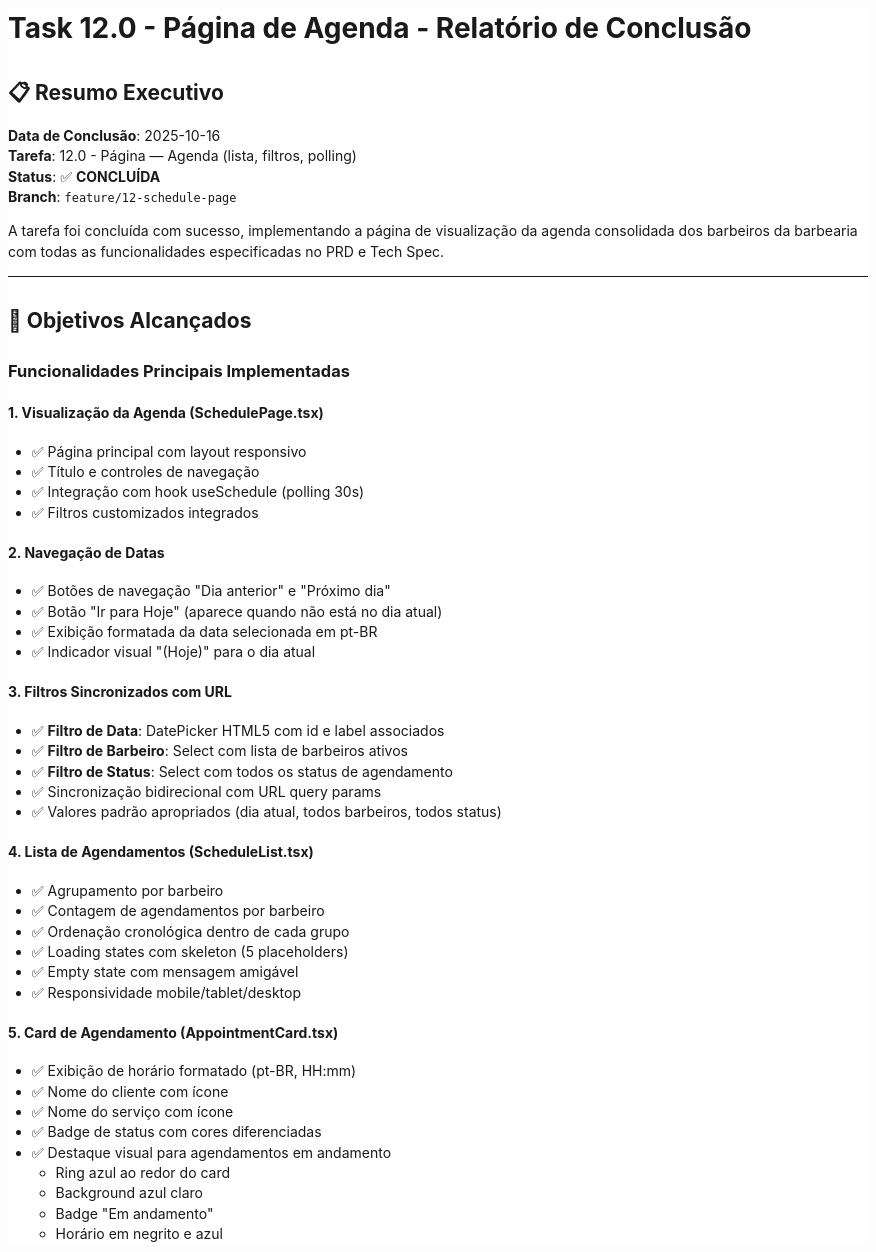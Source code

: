 # Task 12.0 - Página de Agenda - Relatório de Conclusão

## 📋 Resumo Executivo

**Data de Conclusão**: 2025-10-16  
**Tarefa**: 12.0 - Página — Agenda (lista, filtros, polling)  
**Status**: ✅ **CONCLUÍDA**  
**Branch**: `feature/12-schedule-page`

A tarefa foi concluída com sucesso, implementando a página de visualização da agenda consolidada dos barbeiros da barbearia com todas as funcionalidades especificadas no PRD e Tech Spec.

---

## 🎯 Objetivos Alcançados

### Funcionalidades Principais Implementadas

#### 1. Visualização da Agenda (SchedulePage.tsx)
- ✅ Página principal com layout responsivo
- ✅ Título e controles de navegação
- ✅ Integração com hook useSchedule (polling 30s)
- ✅ Filtros customizados integrados

#### 2. Navegação de Datas
- ✅ Botões de navegação "Dia anterior" e "Próximo dia"
- ✅ Botão "Ir para Hoje" (aparece quando não está no dia atual)
- ✅ Exibição formatada da data selecionada em pt-BR
- ✅ Indicador visual "(Hoje)" para o dia atual

#### 3. Filtros Sincronizados com URL
- ✅ **Filtro de Data**: DatePicker HTML5 com id e label associados
- ✅ **Filtro de Barbeiro**: Select com lista de barbeiros ativos
- ✅ **Filtro de Status**: Select com todos os status de agendamento
- ✅ Sincronização bidirecional com URL query params
- ✅ Valores padrão apropriados (dia atual, todos barbeiros, todos status)

#### 4. Lista de Agendamentos (ScheduleList.tsx)
- ✅ Agrupamento por barbeiro
- ✅ Contagem de agendamentos por barbeiro
- ✅ Ordenação cronológica dentro de cada grupo
- ✅ Loading states com skeleton (5 placeholders)
- ✅ Empty state com mensagem amigável
- ✅ Responsividade mobile/tablet/desktop

#### 5. Card de Agendamento (AppointmentCard.tsx)
- ✅ Exibição de horário formatado (pt-BR, HH:mm)
- ✅ Nome do cliente com ícone
- ✅ Nome do serviço com ícone
- ✅ Badge de status com cores diferenciadas
- ✅ Destaque visual para agendamentos em andamento
  - Ring azul ao redor do card
  - Background azul claro
  - Badge "Em andamento"
  - Horário em negrito e azul
